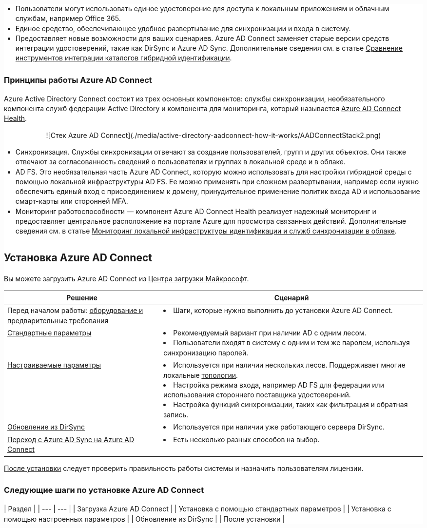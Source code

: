 * Пользователи могут использовать единое удостоверение для доступа к локальным приложениям и облачным службам, например Office 365.
* Единое средство, обеспечивающее удобное развертывание для синхронизации и входа в систему.
* Предоставляет новые возможности для ваших сценариев. Azure AD Connect заменяет старые версии средств интеграции удостоверений, такие как DirSync и Azure AD Sync. Дополнительные сведения см. в статье [Сравнение инструментов интеграции каталогов гибридной идентификации](active-directory-hybrid-identity-design-considerations-tools-comparison.md).

### <a name="how-azure-ad-connect-works"></a>Принципы работы Azure AD Connect
Azure Active Directory Connect состоит из трех основных компонентов: службы синхронизации, необязательного компонента служб федерации Active Directory и компонента для мониторинга, который называется [Azure AD Connect Health](active-directory-aadconnect-health.md).

<center>![Стек Azure AD Connect](./media/active-directory-aadconnect-how-it-works/AADConnectStack2.png)
</center>

* Синхронизация. Cлужбы синхронизации отвечают за создание пользователей, групп и других объектов. Они также отвечают за согласованность сведений о пользователях и группах в локальной среде и в облаке.
* AD FS. Это необязательная часть Azure AD Connect, которую можно использовать для настройки гибридной среды с помощью локальной инфраструктуры AD FS. Ее можно применять при сложном развертывании, например если нужно обеспечить единый вход с присоединением к домену, принудительное применение политик входа AD и использование смарт-карты или сторонней MFA.
* Мониторинг работоспособности — компонент Azure AD Connect Health реализует надежный мониторинг и предоставляет центральное расположение на портале Azure для просмотра связанных действий. Дополнительные сведения см. в статье [Мониторинг локальной инфраструктуры идентификации и служб синхронизации в облаке](active-directory-aadconnect-health.md).

## <a name="install-azure-ad-connect"></a>Установка Azure AD Connect
Вы можете загрузить Azure AD Connect из [Центра загрузки Майкрософт](http://go.microsoft.com/fwlink/?LinkId=615771).

| Решение | Сценарий |
| --- | --- |
| Перед началом работы: [оборудование и предварительные требования](active-directory-aadconnect-prerequisites.md) |<li>Шаги, которые нужно выполнить до установки Azure AD Connect.</li> |
| [Стандартные параметры](connect/active-directory-aadconnect-get-started-express.md) |<li>Рекомендуемый вариант при наличии AD с одним лесом.</li> <li>Пользователи входят в систему с одним и тем же паролем, используя синхронизацию паролей.</li> |
| [Настраиваемые параметры](connect/active-directory-aadconnect-get-started-custom.md) |<li>Используется при наличии нескольких лесов. Поддерживает многие локальные [топологии](active-directory-aadconnect-topologies.md).</li> <li>Настройка режима входа, например AD FS для федерации или использования стороннего поставщика удостоверений.</li> <li>Настройка функций синхронизации, таких как фильтрация и обратная запись.</li> |
| [Обновление из DirSync](connect/active-directory-aadconnect-dirsync-upgrade-get-started.md) |<li>Используется при наличии уже работающего сервера DirSync.</li> |
| [Переход с Azure AD Sync на Azure AD Connect](active-directory-aadconnect-upgrade-previous-version.md) |<li>Есть несколько разных способов на выбор.</li> |

[После установки](active-directory-aadconnect-whats-next.md) следует проверить правильность работы системы и назначить пользователям лицензии.

### <a name="next-steps-to-install-azure-ad-connect"></a>Следующие шаги по установке Azure AD Connect
| Раздел |
| --- | --- |
| Загрузка Azure AD Connect |
| Установка с помощью стандартных параметров |
| Установка с помощью настроенных параметров |
| Обновление из DirSync |
| После установки |
